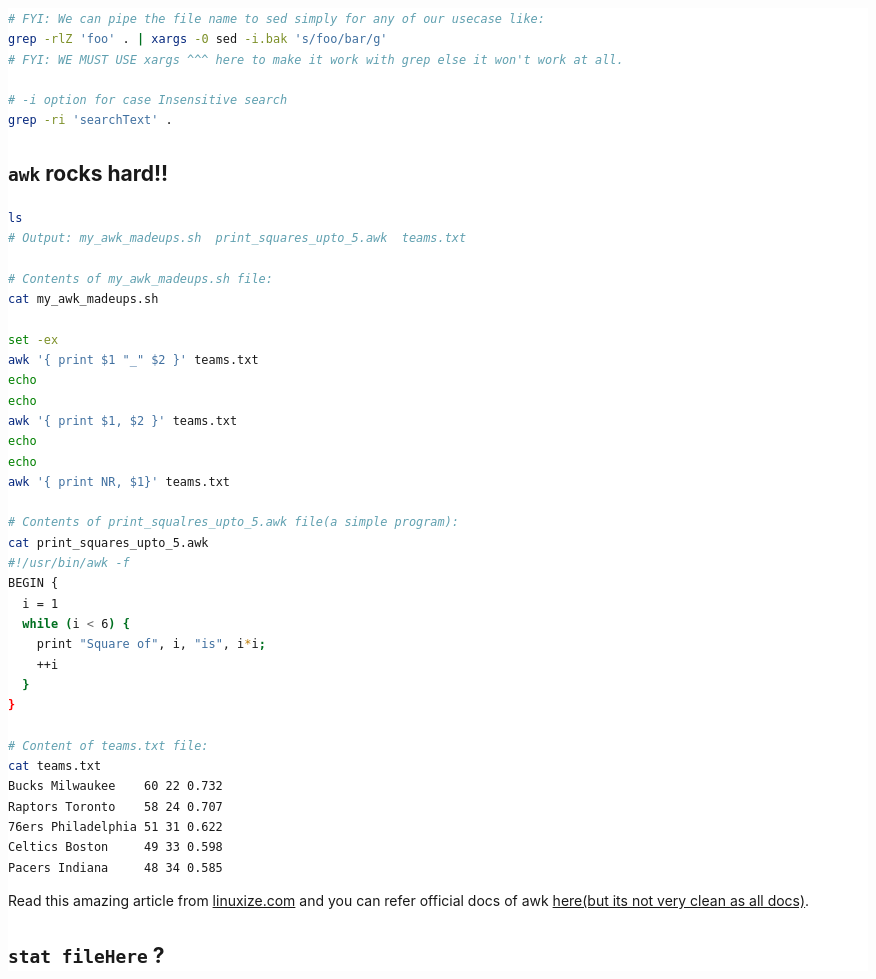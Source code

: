 ```bash
# FYI: We can pipe the file name to sed simply for any of our usecase like:
grep -rlZ 'foo' . | xargs -0 sed -i.bak 's/foo/bar/g'
# FYI: WE MUST USE xargs ^^^ here to make it work with grep else it won't work at all.

# -i option for case Insensitive search
grep -ri 'searchText' .
```

## `awk` rocks hard!!

```bash
ls
# Output: my_awk_madeups.sh  print_squares_upto_5.awk  teams.txt

# Contents of my_awk_madeups.sh file:
cat my_awk_madeups.sh

set -ex
awk '{ print $1 "_" $2 }' teams.txt
echo
echo
awk '{ print $1, $2 }' teams.txt
echo
echo
awk '{ print NR, $1}' teams.txt

# Contents of print_squalres_upto_5.awk file(a simple program):
cat print_squares_upto_5.awk
#!/usr/bin/awk -f
BEGIN {
  i = 1
  while (i < 6) {
    print "Square of", i, "is", i*i;
    ++i
  }
}

# Content of teams.txt file:
cat teams.txt
Bucks Milwaukee    60 22 0.732
Raptors Toronto    58 24 0.707
76ers Philadelphia 51 31 0.622
Celtics Boston     49 33 0.598
Pacers Indiana     48 34 0.585
```

Read this amazing article from [linuxize.com](https://linuxize.com/post/awk-command/) and you can refer official docs of awk [here(but its not very clean as all docs)](https://www.gnu.org/software/gawk/manual/gawk.html).

## `stat fileHere` ?
